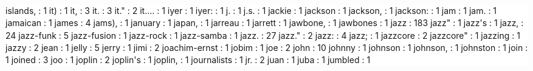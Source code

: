 islands, : 1
it) : 1
it, : 3
it. : 3
it." : 2
it.... : 1
iyer : 1
iyer: : 1
j. : 1
j.s. : 1
jackie : 1
jackson : 1
jackson, : 1
jackson: : 1
jam : 1
jam. : 1
jamaican : 1
james : 4
jams), : 1
january : 1
japan, : 1
jarreau : 1
jarrett : 1
jawbone, : 1
jawbones : 1
jazz : 183
jazz" : 1
jazz's : 1
jazz, : 24
jazz-funk : 5
jazz-fusion : 1
jazz-rock : 1
jazz-samba : 1
jazz. : 27
jazz." : 2
jazz: : 4
jazz; : 1
jazzcore : 2
jazzcore" : 1
jazzing : 1
jazzy : 2
jean : 1
jelly : 5
jerry : 1
jimi : 2
joachim-ernst : 1
jobim : 1
joe : 2
john : 10
johnny : 1
johnson : 1
johnson, : 1
johnston : 1
join : 1
joined : 3
joo : 1
joplin : 2
joplin's : 1
joplin, : 1
journalists : 1
jr. : 2
juan : 1
juba : 1
jumbled : 1
